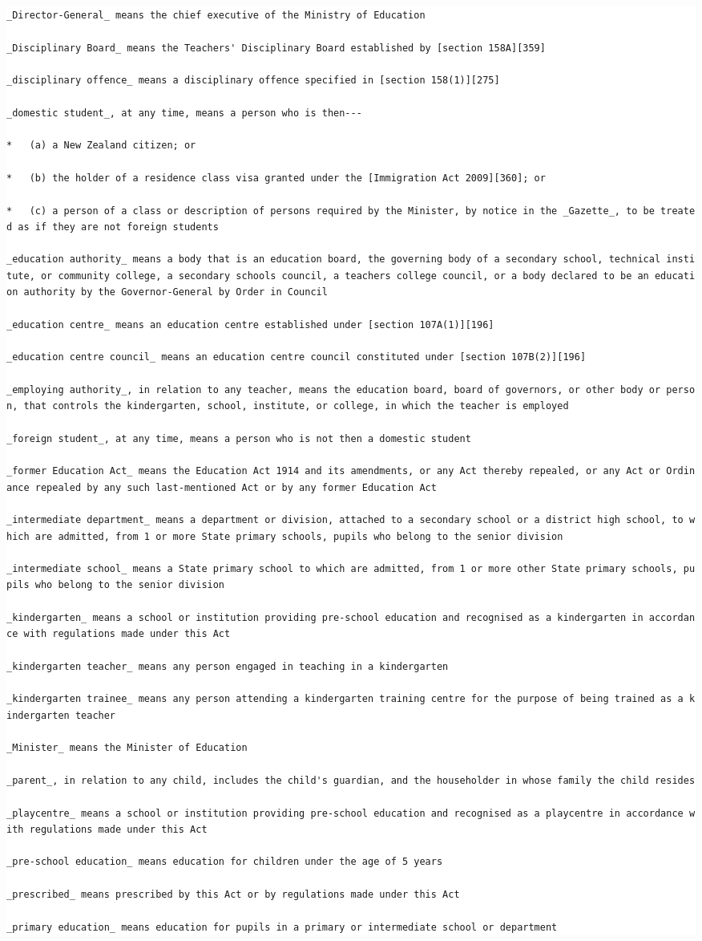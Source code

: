     _Director-General_ means the chief executive of the Ministry of Education
    
    _Disciplinary Board_ means the Teachers' Disciplinary Board established by [section 158A][359]
    
    _disciplinary offence_ means a disciplinary offence specified in [section 158(1)][275]
    
    _domestic student_, at any time, means a person who is then---
        
    *   (a) a New Zealand citizen; or
    
    *   (b) the holder of a residence class visa granted under the [Immigration Act 2009][360]; or
    
    *   (c) a person of a class or description of persons required by the Minister, by notice in the _Gazette_, to be treated as if they are not foreign students
    
    _education authority_ means a body that is an education board, the governing body of a secondary school, technical institute, or community college, a secondary schools council, a teachers college council, or a body declared to be an education authority by the Governor-General by Order in Council
    
    _education centre_ means an education centre established under [section 107A(1)][196]
    
    _education centre council_ means an education centre council constituted under [section 107B(2)][196]
    
    _employing authority_, in relation to any teacher, means the education board, board of governors, or other body or person, that controls the kindergarten, school, institute, or college, in which the teacher is employed
    
    _foreign student_, at any time, means a person who is not then a domestic student
    
    _former Education Act_ means the Education Act 1914 and its amendments, or any Act thereby repealed, or any Act or Ordinance repealed by any such last-mentioned Act or by any former Education Act
    
    _intermediate department_ means a department or division, attached to a secondary school or a district high school, to which are admitted, from 1 or more State primary schools, pupils who belong to the senior division
    
    _intermediate school_ means a State primary school to which are admitted, from 1 or more other State primary schools, pupils who belong to the senior division
    
    _kindergarten_ means a school or institution providing pre-school education and recognised as a kindergarten in accordance with regulations made under this Act
    
    _kindergarten teacher_ means any person engaged in teaching in a kindergarten
    
    _kindergarten trainee_ means any person attending a kindergarten training centre for the purpose of being trained as a kindergarten teacher
    
    _Minister_ means the Minister of Education
    
    _parent_, in relation to any child, includes the child's guardian, and the householder in whose family the child resides
    
    _playcentre_ means a school or institution providing pre-school education and recognised as a playcentre in accordance with regulations made under this Act
    
    _pre-school education_ means education for children under the age of 5 years
    
    _prescribed_ means prescribed by this Act or by regulations made under this Act
    
    _primary education_ means education for pupils in a primary or intermediate school or department
    